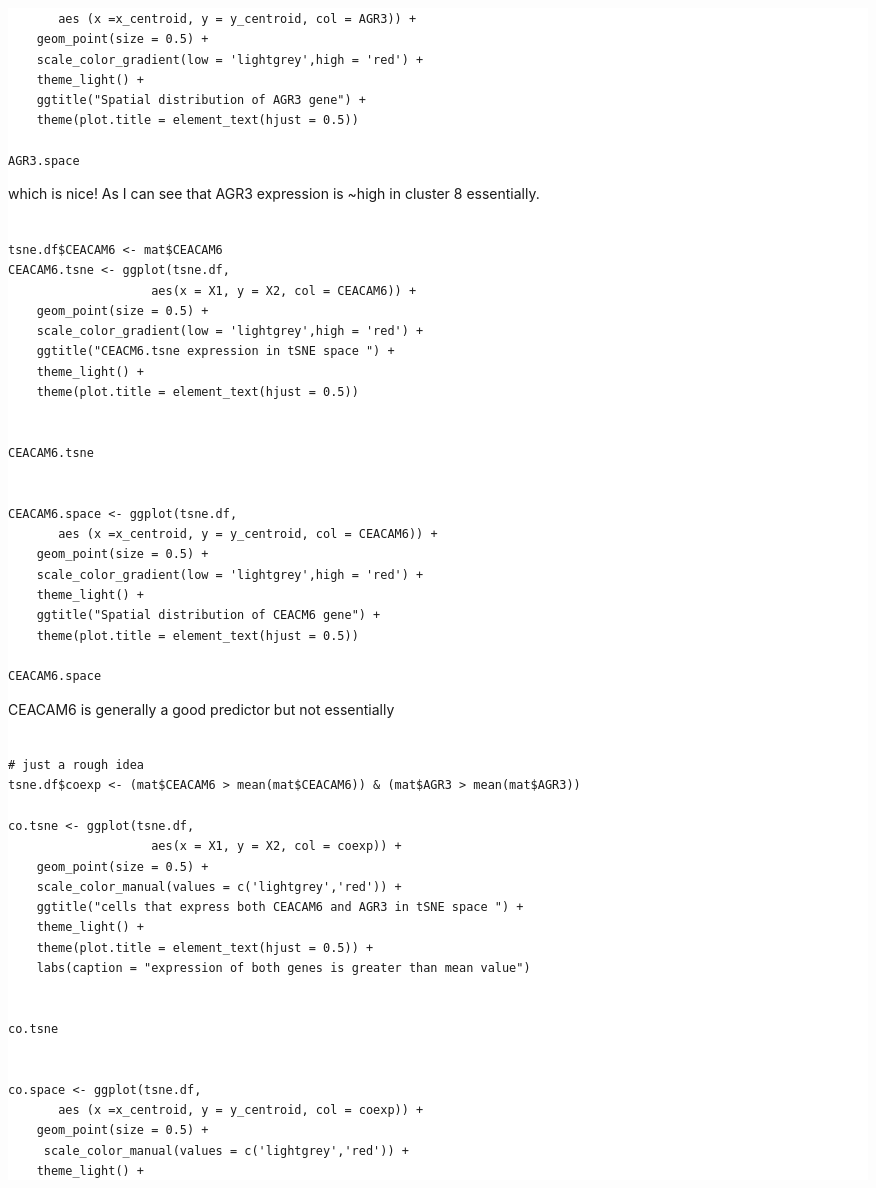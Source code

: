```{r visualize AGR3}
       aes (x =x_centroid, y = y_centroid, col = AGR3)) +
    geom_point(size = 0.5) +
    scale_color_gradient(low = 'lightgrey',high = 'red') + 
    theme_light() +
    ggtitle("Spatial distribution of AGR3 gene") +
    theme(plot.title = element_text(hjust = 0.5))

AGR3.space

```

which is nice! As I can see that AGR3 expression is ~high in cluster 8 essentially.

```{r visualize CEACAM6}

tsne.df$CEACAM6 <- mat$CEACAM6
CEACAM6.tsne <- ggplot(tsne.df,
                    aes(x = X1, y = X2, col = CEACAM6)) + 
    geom_point(size = 0.5) + 
    scale_color_gradient(low = 'lightgrey',high = 'red') + 
    ggtitle("CEACM6.tsne expression in tSNE space ") +
    theme_light() + 
    theme(plot.title = element_text(hjust = 0.5))


CEACAM6.tsne


CEACAM6.space <- ggplot(tsne.df,
       aes (x =x_centroid, y = y_centroid, col = CEACAM6)) +
    geom_point(size = 0.5) +
    scale_color_gradient(low = 'lightgrey',high = 'red') + 
    theme_light() +
    ggtitle("Spatial distribution of CEACM6 gene") +
    theme(plot.title = element_text(hjust = 0.5))

CEACAM6.space

```
CEACAM6 is generally a good predictor but not essentially 


``` {r covisualize}

# just a rough idea 
tsne.df$coexp <- (mat$CEACAM6 > mean(mat$CEACAM6)) & (mat$AGR3 > mean(mat$AGR3))

co.tsne <- ggplot(tsne.df,
                    aes(x = X1, y = X2, col = coexp)) + 
    geom_point(size = 0.5) + 
    scale_color_manual(values = c('lightgrey','red')) + 
    ggtitle("cells that express both CEACAM6 and AGR3 in tSNE space ") +
    theme_light() + 
    theme(plot.title = element_text(hjust = 0.5)) + 
    labs(caption = "expression of both genes is greater than mean value")


co.tsne


co.space <- ggplot(tsne.df,
       aes (x =x_centroid, y = y_centroid, col = coexp)) +
    geom_point(size = 0.5) +
     scale_color_manual(values = c('lightgrey','red')) + 
    theme_light() +
```
